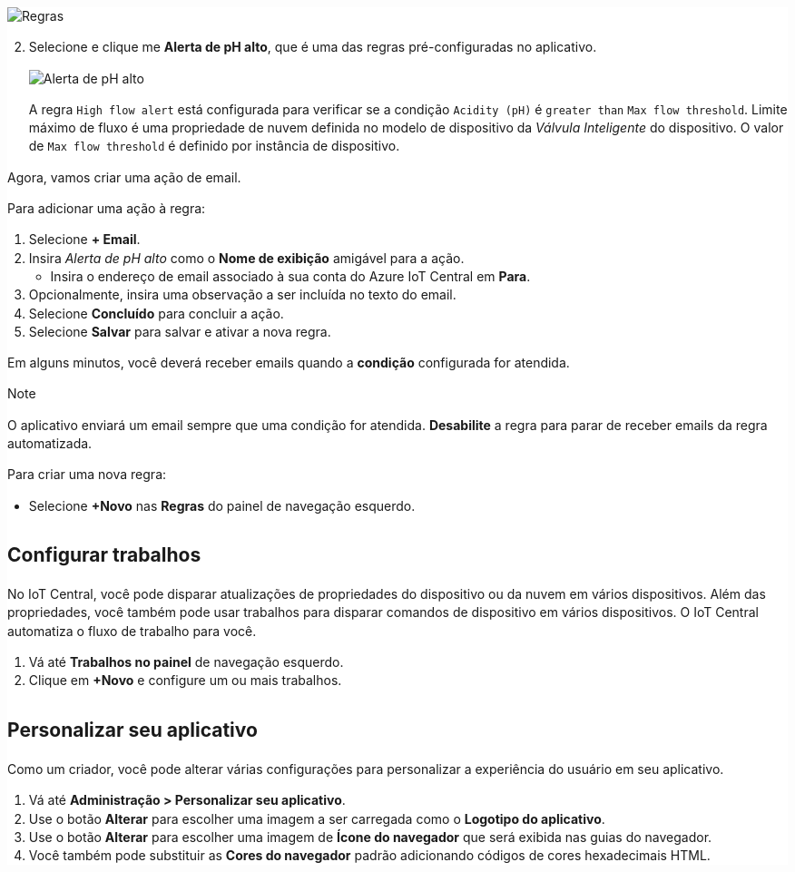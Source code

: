    ![Regras](./media/tutorial-waterconsumptionmonitoring/waterconsumptionmonitoring-rules.png)

2. Selecione e clique me **Alerta de pH alto**, que é uma das regras pré-configuradas no aplicativo.

     ![Alerta de pH alto](./media/tutorial-waterconsumptionmonitoring/waterconsumptionmonitoring-highflowalert.png)

    A regra `High flow alert` está configurada para verificar se a condição `Acidity (pH)` é `greater than` `Max flow threshold`. Limite máximo de fluxo é uma propriedade de nuvem definida no modelo de dispositivo da *Válvula Inteligente* do dispositivo. O valor de `Max flow threshold` é definido por instância de dispositivo. 

Agora, vamos criar uma ação de email.

Para adicionar uma ação à regra:

1. Selecione **+ Email**. 
1. Insira *Alerta de pH alto* como o **Nome de exibição** amigável para a ação.
    * Insira o endereço de email associado à sua conta do Azure IoT Central em **Para**. 
1. Opcionalmente, insira uma observação a ser incluída no texto do email.
1. Selecione **Concluído** para concluir a ação.
1. Selecione **Salvar** para salvar e ativar a nova regra. 

Em alguns minutos, você deverá receber emails quando a **condição** configurada for atendida.

> [!NOTE]
> O aplicativo enviará um email sempre que uma condição for atendida. **Desabilite** a regra para parar de receber emails da regra automatizada. 
  
Para criar uma nova regra: 
- Selecione **+Novo** nas **Regras** do painel de navegação esquerdo.

## <a name="configure-jobs"></a>Configurar trabalhos

No IoT Central, você pode disparar atualizações de propriedades do dispositivo ou da nuvem em vários dispositivos. Além das propriedades, você também pode usar trabalhos para disparar comandos de dispositivo em vários dispositivos. O IoT Central automatiza o fluxo de trabalho para você. 

1. Vá até **Trabalhos no painel** de navegação esquerdo. 
2. Clique em **+Novo** e configure um ou mais trabalhos. 


## <a name="customize-your-application"></a>Personalizar seu aplicativo 
Como um criador, você pode alterar várias configurações para personalizar a experiência do usuário em seu aplicativo.

1.  Vá até **Administração > Personalizar seu aplicativo**.
3. Use o botão **Alterar** para escolher uma imagem a ser carregada como o **Logotipo do aplicativo**.
4. Use o botão **Alterar** para escolher uma imagem de **Ícone do navegador** que será exibida nas guias do navegador.
5. Você também pode substituir as **Cores do navegador** padrão adicionando códigos de cores hexadecimais HTML.
